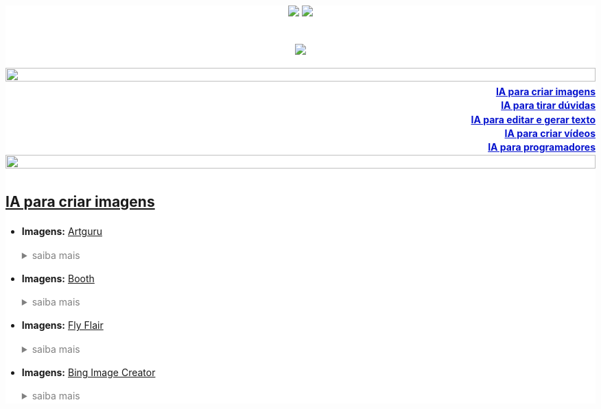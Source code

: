
<div align=center>
    <a href="https://github.com/Amanda-ribeiiro/Daily-Dev-Essentials/tree/main/AI/README.md"><img src="https://img.shields.io/badge/Idioma-PT-9EF0F0"></a>
    <a href="https://github.com/Amanda-ribeiiro/Daily-Dev-Essentials/tree/main/AI/README.en.md"><img src="https://img.shields.io/badge/Idioma-EN-007D79"></a>
</div>


<br>



<p align="center">
  <a href="https://github.com/Amanda-ribeiiro">
    <img width="60%" src="https://readme-typing-svg.herokuapp.com?font=Orbitron&size=25&color=BF91F3&background=1A1B27&center=true&vCenter=true&duration=3000&pause=300&lines=<IA>;<PARA+CADA+FUNÇÃO>">
  </a>
</p>



<img src="https://i.imgur.com/dBaSKWF.gif" height="20" width="100%">



<nav>
  <ul style="list-style-type: none; margin: 0; padding: 0; text-align: right;">
    <li><a href="#criar-imagens" style="color:rgb(7, 20, 206); font-weight: bold;">IA para criar imagens</a></li>
    <li><a href="#tirar-duvidas" style="color:rgb(7, 20, 206); font-weight: bold;">IA para tirar dúvidas</a></li>
    <li><a href="#editar-gerar-texto" style="color:rgb(7, 20, 206); font-weight: bold;">IA para editar e gerar texto</a></li>
    <li><a href="#criar-videos" style="color:rgb(7, 20, 206); font-weight: bold;">IA para criar vídeos</a></li>
    <li><a href="#programadores" style="color:rgb(7, 20, 206); font-weight: bold;">IA para programadores</a></li>
  </ul>
</nav>



<img src="https://i.imgur.com/dBaSKWF.gif" height="20" width="100%">




## [IA para criar imagens](#imagens)

- **Imagens:** [Artguru](https://www.artguru.ai/pt/)
  <details><summary style="color: gray; font-size: 14px;">saiba mais</summary></details>

- **Imagens:** [Booth](https://booth.ai/)
  <details><summary style="color: gray; font-size: 14px;">saiba mais</summary></details>

- **Imagens:** [Fly Flair](https://flyflair.com/)
  <details><summary style="color: gray; font-size: 14px;">saiba mais</summary></details>

- **Imagens:** [Bing Image Creator](https://www.bing.com/images/create)
  <details><summary style="color: gray; font-size: 14px;">saiba mais</summary></details>
